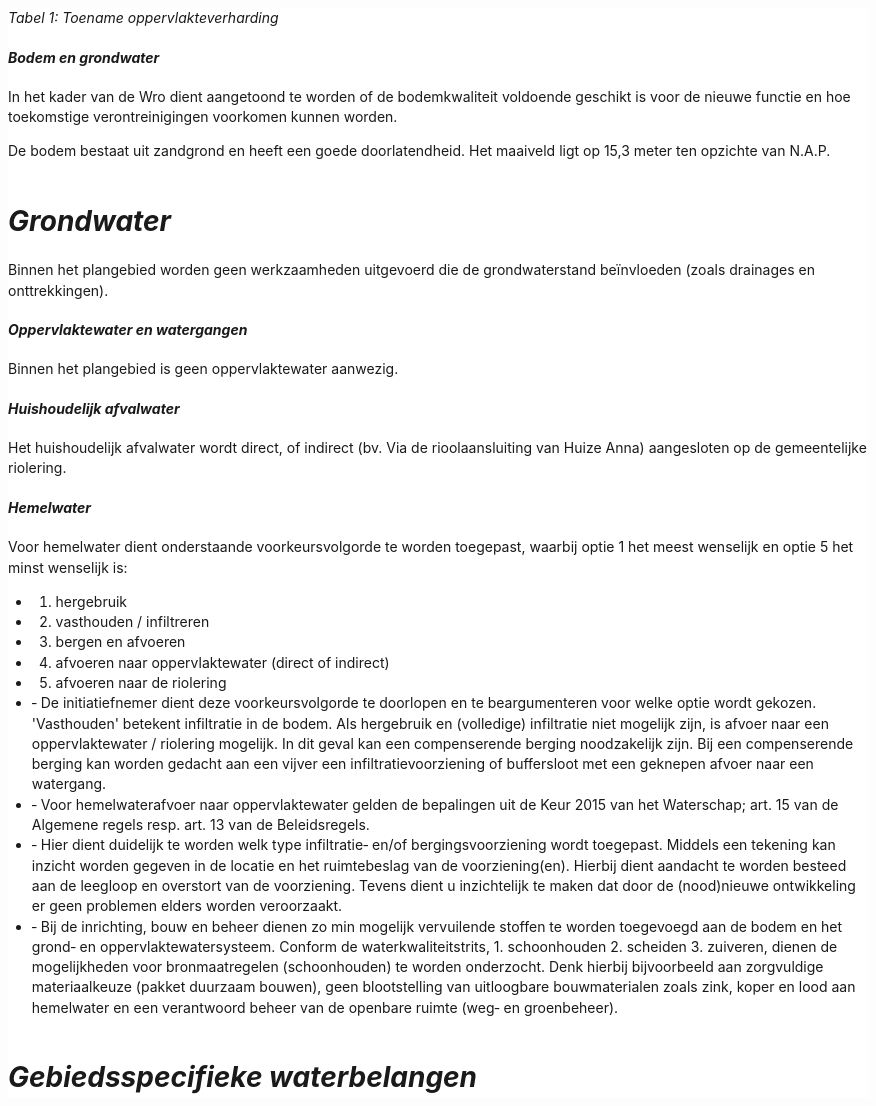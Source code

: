 *Tabel 1: Toename oppervlakteverharding*

#### *Bodem en grondwater*

In het kader van de Wro dient aangetoond te worden of de bodemkwaliteit voldoende geschikt is voor de nieuwe functie en hoe toekomstige verontreinigingen voorkomen kunnen worden.

De bodem bestaat uit zandgrond en heeft een goede doorlatendheid. Het maaiveld ligt op 15,3 meter ten opzichte van N.A.P.

# *Grondwater*

Binnen het plangebied worden geen werkzaamheden uitgevoerd die de grondwaterstand beïnvloeden (zoals drainages en onttrekkingen).

#### *Oppervlaktewater en watergangen*

Binnen het plangebied is geen oppervlaktewater aanwezig.

#### *Huishoudelijk afvalwater*

Het huishoudelijk afvalwater wordt direct, of indirect (bv. Via de rioolaansluiting van Huize Anna) aangesloten op de gemeentelijke riolering.

#### *Hemelwater*

Voor hemelwater dient onderstaande voorkeursvolgorde te worden toegepast, waarbij optie 1 het meest wenselijk en optie 5 het minst wenselijk is:

- 1. hergebruik
- 2. vasthouden / infiltreren
- 3. bergen en afvoeren
- 4. afvoeren naar oppervlaktewater (direct of indirect)
- 5. afvoeren naar de riolering
- ‐ De initiatiefnemer dient deze voorkeursvolgorde te doorlopen en te beargumenteren voor welke optie wordt gekozen. 'Vasthouden' betekent infiltratie in de bodem. Als hergebruik en (volledige) infiltratie niet mogelijk zijn, is afvoer naar een oppervlaktewater / riolering mogelijk. In dit geval kan een compenserende berging noodzakelijk zijn. Bij een compenserende berging kan worden gedacht aan een vijver een infiltratievoorziening of buffersloot met een geknepen afvoer naar een watergang.
- ‐ Voor hemelwaterafvoer naar oppervlaktewater gelden de bepalingen uit de Keur 2015 van het Waterschap; art. 15 van de Algemene regels resp. art. 13 van de Beleidsregels.
- ‐ Hier dient duidelijk te worden welk type infiltratie‐ en/of bergingsvoorziening wordt toegepast. Middels een tekening kan inzicht worden gegeven in de locatie en het ruimtebeslag van de voorziening(en). Hierbij dient aandacht te worden besteed aan de leegloop en overstort van de voorziening. Tevens dient u inzichtelijk te maken dat door de (nood)nieuwe ontwikkeling er geen problemen elders worden veroorzaakt.
- ‐ Bij de inrichting, bouw en beheer dienen zo min mogelijk vervuilende stoffen te worden toegevoegd aan de bodem en het grond‐ en oppervlaktewatersysteem. Conform de waterkwaliteitstrits, 1. schoonhouden 2. scheiden 3. zuiveren, dienen de mogelijkheden voor bronmaatregelen (schoonhouden) te worden onderzocht. Denk hierbij bijvoorbeeld aan zorgvuldige materiaalkeuze (pakket duurzaam bouwen), geen blootstelling van uitloogbare bouwmaterialen zoals zink, koper en lood aan hemelwater en een verantwoord beheer van de openbare ruimte (weg‐ en groenbeheer).

# *Gebiedsspecifieke waterbelangen*

